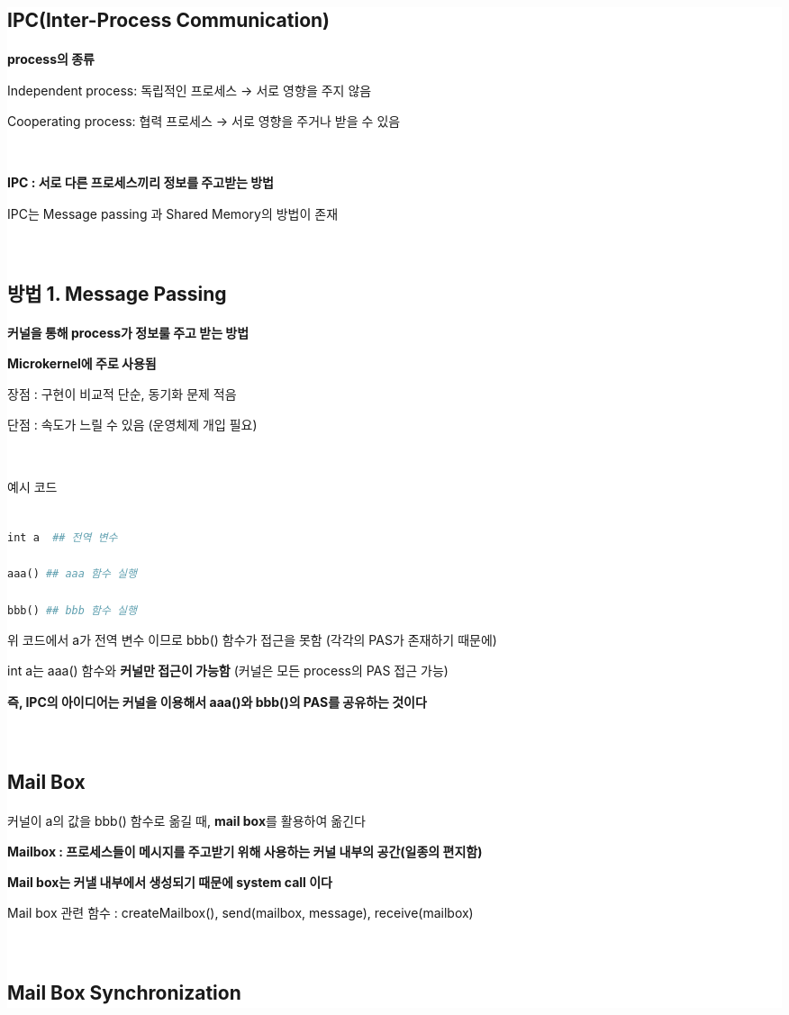 ## IPC(Inter-Process Communication)

**process의 종류**

Independent process: 독립적인 프로세스 → 서로 영향을 주지 않음

Cooperating process: 협력 프로세스 → 서로 영향을 주거나 받을 수 있음

<br/>

**IPC : 서로 다른 프로세스끼리 정보를 주고받는 방법**

IPC는 Message passing 과 Shared Memory의 방법이 존재 

<br/>

## 방법 1. Message Passing

**커널을 통해 process가 정보룰 주고 받는 방법**

**Microkernel에 주로 사용됨**

장점 : 구현이 비교적 단순, 동기화 문제 적음

단점 : 속도가 느릴 수 있음 (운영체제 개입 필요)

<br/>

예시 코드 

```ruby

int a  ## 전역 변수

aaa() ## aaa 함수 실행

bbb() ## bbb 함수 실행
```

위 코드에서 a가 전역 변수 이므로 bbb() 함수가 접근을 못함 (각각의 PAS가 존재하기 때문에)

int a는 aaa() 함수와 **커널만 접근이 가능함** (커널은 모든 process의 PAS 접근 가능)

**즉, IPC의 아이디어는 커널을 이용해서 aaa()와 bbb()의 PAS를 공유하는 것이다**

<br/>

## Mail Box 

커널이 a의 값을 bbb() 함수로 옮길 때, **mail box**를 활용하여 옮긴다

**Mailbox : 프로세스들이 메시지를 주고받기 위해 사용하는 커널 내부의 공간(일종의 편지함)**

**Mail box는 커낼 내부에서 생성되기 때문에 system call 이다**

Mail box 관련 함수 : createMailbox(), send(mailbox, message), receive(mailbox)

<br/>

## Mail Box Synchronization
